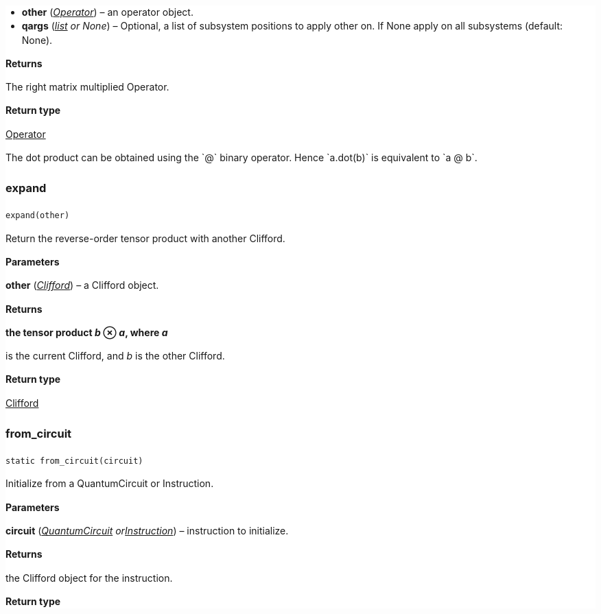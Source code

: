 *   **other** ([*Operator*](qiskit.quantum_info.Operator "qiskit.quantum_info.Operator")) – an operator object.
*   **qargs** ([*list*](https://docs.python.org/3/library/stdtypes.html#list "(in Python v3.12)") *or None*) – Optional, a list of subsystem positions to apply other on. If None apply on all subsystems (default: None).

**Returns**

The right matrix multiplied Operator.

**Return type**

[Operator](qiskit.quantum_info.Operator "qiskit.quantum_info.Operator")

<Admonition title="Note" type="note">
  The dot product can be obtained using the `@` binary operator. Hence `a.dot(b)` is equivalent to `a @ b`.
</Admonition>

### expand

<span id="qiskit.quantum_info.Clifford.expand" />

`expand(other)`

Return the reverse-order tensor product with another Clifford.

**Parameters**

**other** ([*Clifford*](#qiskit.quantum_info.Clifford "qiskit.quantum_info.Clifford")) – a Clifford object.

**Returns**

**the tensor product $b \otimes a$, where $a$**

is the current Clifford, and $b$ is the other Clifford.

**Return type**

[Clifford](#qiskit.quantum_info.Clifford "qiskit.quantum_info.Clifford")

### from\_circuit

<span id="qiskit.quantum_info.Clifford.from_circuit" />

`static from_circuit(circuit)`

Initialize from a QuantumCircuit or Instruction.

**Parameters**

**circuit** ([*QuantumCircuit*](qiskit.circuit.QuantumCircuit "qiskit.circuit.QuantumCircuit")  *or*[*Instruction*](qiskit.circuit.Instruction "qiskit.circuit.Instruction")) – instruction to initialize.

**Returns**

the Clifford object for the instruction.

**Return type**
